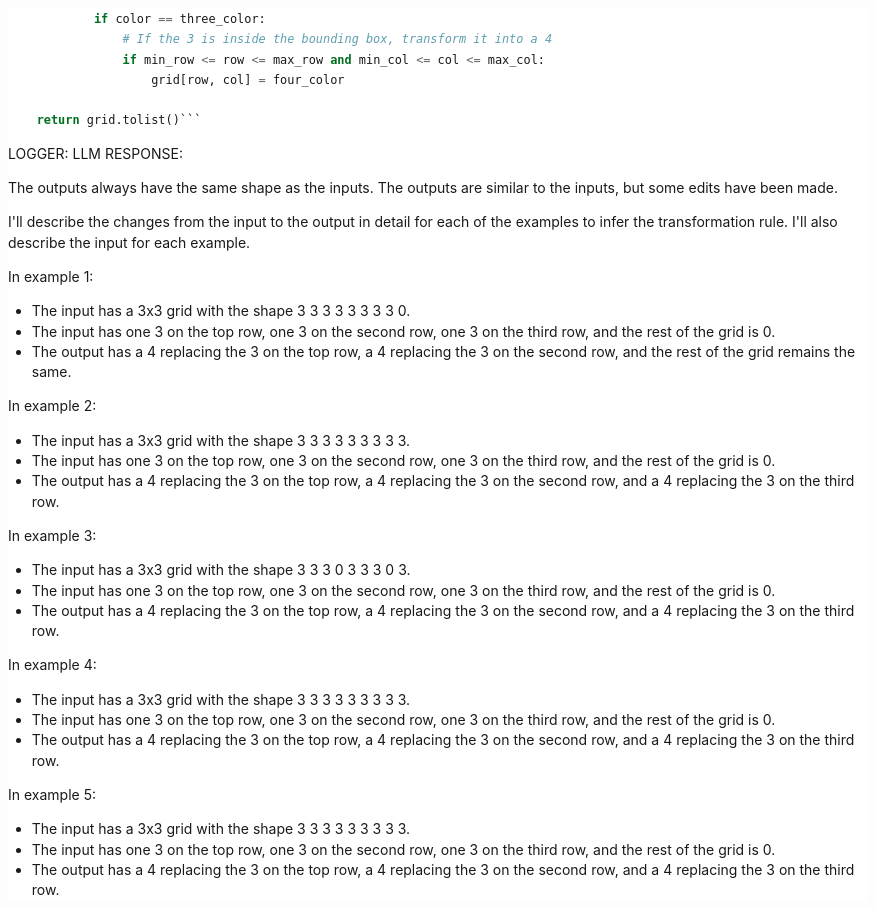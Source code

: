 ```python
            if color == three_color:
                # If the 3 is inside the bounding box, transform it into a 4
                if min_row <= row <= max_row and min_col <= col <= max_col:
                    grid[row, col] = four_color

    return grid.tolist()```


```


LOGGER: LLM RESPONSE: <reasoning>

The outputs always have the same shape as the inputs. The outputs are similar to the inputs, but some edits have been made.

I'll describe the changes from the input to the output in detail for each of the examples to infer the transformation rule. I'll also describe the input for each example.

In example 1:

- The input has a 3x3 grid with the shape 3 3 3 3 3 3 3 3 0.
- The input has one 3 on the top row, one 3 on the second row, one 3 on the third row, and the rest of the grid is 0.
- The output has a 4 replacing the 3 on the top row, a 4 replacing the 3 on the second row, and the rest of the grid remains the same.

In example 2:

- The input has a 3x3 grid with the shape 3 3 3 3 3 3 3 3 3.
- The input has one 3 on the top row, one 3 on the second row, one 3 on the third row, and the rest of the grid is 0.
- The output has a 4 replacing the 3 on the top row, a 4 replacing the 3 on the second row, and a 4 replacing the 3 on the third row.

In example 3:

- The input has a 3x3 grid with the shape 3 3 3 0 3 3 3 0 3.
- The input has one 3 on the top row, one 3 on the second row, one 3 on the third row, and the rest of the grid is 0.
- The output has a 4 replacing the 3 on the top row, a 4 replacing the 3 on the second row, and a 4 replacing the 3 on the third row.

In example 4:

- The input has a 3x3 grid with the shape 3 3 3 3 3 3 3 3 3.
- The input has one 3 on the top row, one 3 on the second row, one 3 on the third row, and the rest of the grid is 0.
- The output has a 4 replacing the 3 on the top row, a 4 replacing the 3 on the second row, and a 4 replacing the 3 on the third row.

In example 5:

- The input has a 3x3 grid with the shape 3 3 3 3 3 3 3 3 3.
- The input has one 3 on the top row, one 3 on the second row, one 3 on the third row, and the rest of the grid is 0.
- The output has a 4 replacing the 3 on the top row, a 4 replacing the 3 on the second row, and a 4 replacing the 3 on the third row.
